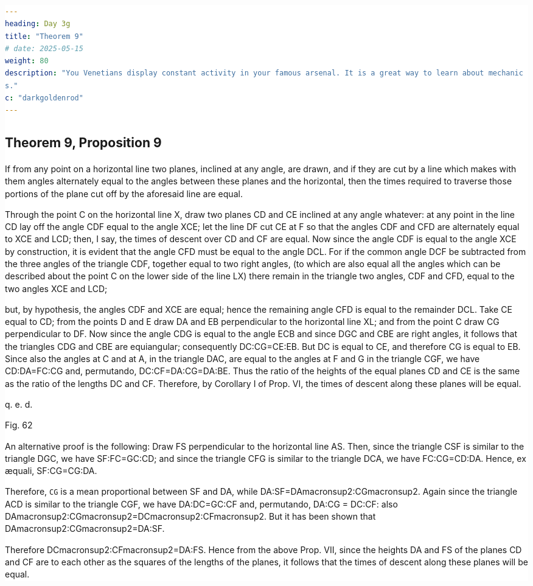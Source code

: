 ```yaml
---
heading: Day 3g
title: "Theorem 9"
# date: 2025-05-15
weight: 80
description: "You Venetians display constant activity in your famous arsenal. It is a great way to learn about mechanics."
c: "darkgoldenrod"
---
```



## Theorem 9, Proposition 9

If from any point on a horizontal line two planes, inclined at any angle, are drawn, and if they are cut by a line which makes with them angles alternately equal to the angles between these planes and the horizontal, then the times required to traverse those portions of the plane cut off by the aforesaid line are equal.

Through the point C on the horizontal line X, draw two planes CD and CE inclined at any angle whatever: at any point in the line CD lay off the angle CDF equal to the angle XCE; let the line DF cut CE at F so that the angles CDF and CFD are alternately equal to XCE and LCD; then, I say, the times of descent over CD and CF are equal. Now since the angle CDF is equal to the angle XCE by construction, it is evident that the angle CFD must be equal to the angle DCL. For if the common angle DCF be subtracted from the three angles of the triangle CDF, together equal to two right angles, (to which are also equal all the angles which can be described about the point C on the lower side of the line LX) there remain in the triangle two angles, CDF and CFD, equal to the two angles XCE and LCD; 

but, by hypothesis, the angles CDF and XCE are equal; hence the remaining angle CFD is equal to the remainder DCL. Take CE equal to CD; from the points D and E draw DA and EB perpendicular to the horizontal line XL; and from the point C draw CG perpendicular to DF. Now since the angle CDG is equal to the angle ECB and since DGC and CBE are right angles, it follows that the triangles CDG and CBE are equiangular; consequently DC:CG=CE:EB. But DC is equal to CE, and therefore CG is equal to EB. Since also the angles at C and at A, in the triangle DAC, are equal to the angles at F and G in the triangle CGF, we have CD:DA=FC:CG and, permutando, DC:CF=DA:CG=DA:BE. Thus the ratio of the heights of the equal planes CD and CE is the same as the ratio of the lengths DC and CF. Therefore, by Corollary I of Prop. VI, the times of descent along these planes will be equal.

q. e. d.


Fig. 62

An alternative proof is the following: Draw FS perpendicular to the horizontal line AS. Then, since the triangle CSF is similar to the triangle DGC, we have SF:FC=GC:CD; and since the triangle CFG is similar to the triangle DCA, we have FC:CG=CD:DA. Hence, ex æquali, SF:CG=CG:DA. 

Therefore, `CG` is a mean proportional between SF and DA, while DA:SF=DAmacronsup2:CGmacronsup2. Again since the triangle ACD is similar to the triangle CGF, we have DA:DC=GC:CF and, permutando, DA:CG = DC:CF: also DAmacronsup2:CGmacronsup2=DCmacronsup2:CFmacronsup2. But it has been shown that DAmacronsup2:CGmacronsup2=DA:SF. 

Therefore DCmacronsup2:CFmacronsup2=DA:FS. Hence from the above Prop. VII, since the heights DA and FS of the planes CD and CF are to each other as the squares of the lengths of the planes, it follows that the times of descent along these planes will be equal.

